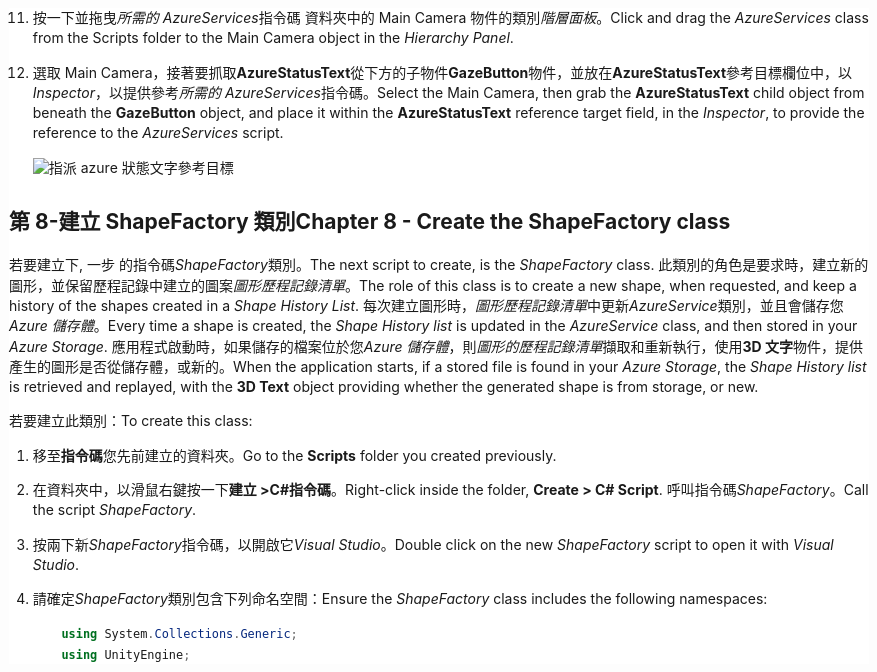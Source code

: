 11. <span data-ttu-id="0b3b8-463">按一下並拖曳*所需的 AzureServices*指令碼 資料夾中的 Main Camera 物件的類別*階層面板*。</span><span class="sxs-lookup"><span data-stu-id="0b3b8-463">Click and drag the *AzureServices* class from the Scripts folder to the Main Camera object in the *Hierarchy Panel*.</span></span>

12. <span data-ttu-id="0b3b8-464">選取 Main Camera，接著要抓取**AzureStatusText**從下方的子物件**GazeButton**物件，並放在**AzureStatusText**參考目標欄位中，以*Inspector*，以提供參考*所需的 AzureServices*指令碼。</span><span class="sxs-lookup"><span data-stu-id="0b3b8-464">Select the Main Camera, then grab the **AzureStatusText** child object from beneath the **GazeButton** object, and place it within the **AzureStatusText** reference target field, in the *Inspector*, to provide the reference to the *AzureServices* script.</span></span>

    ![指派 azure 狀態文字參考目標](images/AzureLabs-Lab5-52.png)

## <a name="chapter-8---create-the-shapefactory-class"></a><span data-ttu-id="0b3b8-466">第 8-建立 ShapeFactory 類別</span><span class="sxs-lookup"><span data-stu-id="0b3b8-466">Chapter 8 - Create the ShapeFactory class</span></span>

<span data-ttu-id="0b3b8-467">若要建立下, 一步 的指令碼*ShapeFactory*類別。</span><span class="sxs-lookup"><span data-stu-id="0b3b8-467">The next script to create, is the *ShapeFactory* class.</span></span> <span data-ttu-id="0b3b8-468">此類別的角色是要求時，建立新的圖形，並保留歷程記錄中建立的圖案*圖形歷程記錄清單*。</span><span class="sxs-lookup"><span data-stu-id="0b3b8-468">The role of this class is to create a new shape, when requested, and keep a history of the shapes created in a *Shape History List*.</span></span> <span data-ttu-id="0b3b8-469">每次建立圖形時，*圖形歷程記錄清單*中更新*AzureService*類別，並且會儲存您*Azure 儲存體*。</span><span class="sxs-lookup"><span data-stu-id="0b3b8-469">Every time a shape is created, the *Shape History list* is updated in the *AzureService* class, and then stored in your *Azure Storage*.</span></span> <span data-ttu-id="0b3b8-470">應用程式啟動時，如果儲存的檔案位於您*Azure 儲存體*，則*圖形的歷程記錄清單*擷取和重新執行，使用**3D 文字**物件，提供產生的圖形是否從儲存體，或新的。</span><span class="sxs-lookup"><span data-stu-id="0b3b8-470">When the application starts, if a stored file is found in your *Azure Storage*, the *Shape History list* is retrieved and replayed, with the **3D Text** object providing whether the generated shape is from storage, or new.</span></span>

<span data-ttu-id="0b3b8-471">若要建立此類別：</span><span class="sxs-lookup"><span data-stu-id="0b3b8-471">To create this class:</span></span>

1.  <span data-ttu-id="0b3b8-472">移至**指令碼**您先前建立的資料夾。</span><span class="sxs-lookup"><span data-stu-id="0b3b8-472">Go to the **Scripts** folder you created previously.</span></span>

2.  <span data-ttu-id="0b3b8-473">在資料夾中，以滑鼠右鍵按一下**建立 >C#指令碼**。</span><span class="sxs-lookup"><span data-stu-id="0b3b8-473">Right-click inside the folder, **Create > C# Script**.</span></span> <span data-ttu-id="0b3b8-474">呼叫指令碼*ShapeFactory*。</span><span class="sxs-lookup"><span data-stu-id="0b3b8-474">Call the script *ShapeFactory*.</span></span>

3.  <span data-ttu-id="0b3b8-475">按兩下新*ShapeFactory*指令碼，以開啟它*Visual Studio*。</span><span class="sxs-lookup"><span data-stu-id="0b3b8-475">Double click on the new *ShapeFactory* script to open it with *Visual Studio*.</span></span>

4.  <span data-ttu-id="0b3b8-476">請確定*ShapeFactory*類別包含下列命名空間：</span><span class="sxs-lookup"><span data-stu-id="0b3b8-476">Ensure the *ShapeFactory* class includes the following namespaces:</span></span>

    ```csharp
        using System.Collections.Generic;
        using UnityEngine;
    ```
